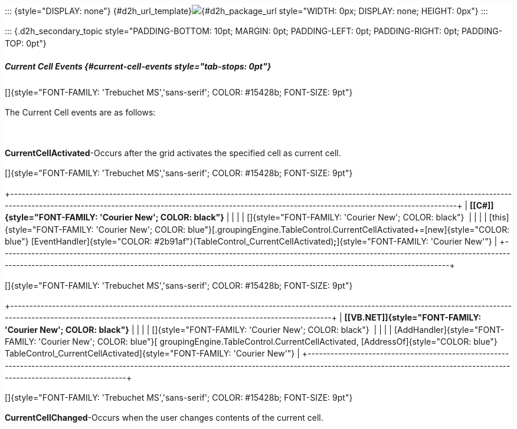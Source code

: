 ::: {style="DISPLAY: none"}
[](ms-xhelp:///?Id=d2h_url_template){#d2h_url_template}![](!package_url!){#d2h_package_url style="WIDTH: 0px; DISPLAY: none; HEIGHT: 0px"}
:::

::: {.d2h_secondary_topic style="PADDING-BOTTOM: 10pt; MARGIN: 0pt; PADDING-LEFT: 0pt; PADDING-RIGHT: 0pt; PADDING-TOP: 0pt"}
##### Current Cell Events {#current-cell-events style="tab-stops: 0pt"}

[]{style="FONT-FAMILY: 'Trebuchet MS','sans-serif'; COLOR: #15428b; FONT-SIZE: 9pt"} 

The Current Cell events are as follows:

 

**CurrentCellActivated**-Occurs after the grid activates the specified cell as current cell.

[]{style="FONT-FAMILY: 'Trebuchet MS','sans-serif'; COLOR: #15428b; FONT-SIZE: 9pt"} 

+-----------------------------------------------------------------------------------------------------------------------------------------------------------------------------------------------------------------------------------------------------------+
| **[\[C#\]]{style="FONT-FAMILY: 'Courier New'; COLOR: black"}**                                                                                                                                                                                            |
|                                                                                                                                                                                                                                                           |
| []{style="FONT-FAMILY: 'Courier New'; COLOR: black"}                                                                                                                                                                                                      |
|                                                                                                                                                                                                                                                           |
| [this]{style="FONT-FAMILY: 'Courier New'; COLOR: blue"}[.groupingEngine.TableControl.CurrentCellActivated+=[new]{style="COLOR: blue"} [EventHandler]{style="COLOR: #2b91af"}(TableControl_CurrentCellActivated)**;**]{style="FONT-FAMILY: 'Courier New'"} |
+-----------------------------------------------------------------------------------------------------------------------------------------------------------------------------------------------------------------------------------------------------------+

[]{style="FONT-FAMILY: 'Trebuchet MS','sans-serif'; COLOR: #15428b; FONT-SIZE: 9pt"} 

+--------------------------------------------------------------------------------------------------------------------------------------------------------------------------------------------------------------------------+
| **[\[VB.NET\]]{style="FONT-FAMILY: 'Courier New'; COLOR: black"}**                                                                                                                                                       |
|                                                                                                                                                                                                                          |
| []{style="FONT-FAMILY: 'Courier New'; COLOR: black"}                                                                                                                                                                     |
|                                                                                                                                                                                                                          |
| [AddHandler]{style="FONT-FAMILY: 'Courier New'; COLOR: blue"}[ groupingEngine.TableControl.CurrentCellActivated, [AddressOf]{style="COLOR: blue"} TableControl_CurrentCellActivated]{style="FONT-FAMILY: 'Courier New'"} |
+--------------------------------------------------------------------------------------------------------------------------------------------------------------------------------------------------------------------------+

[]{style="FONT-FAMILY: 'Trebuchet MS','sans-serif'; COLOR: #15428b; FONT-SIZE: 9pt"} 

**CurrentCellChanged**-Occurs when the user changes contents of the current cell.

